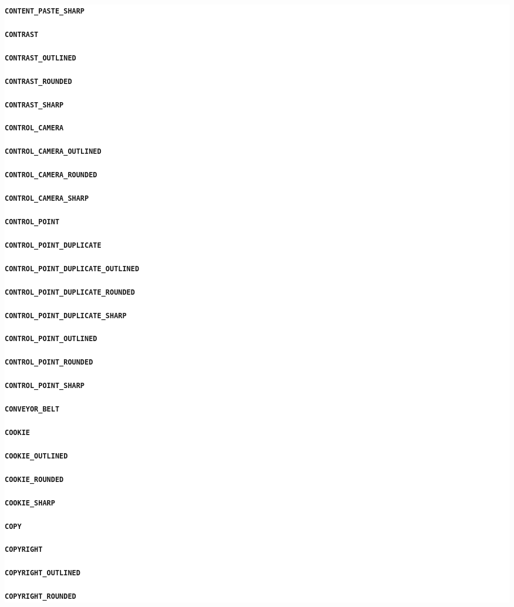 #### `CONTENT_PASTE_SHARP`

#### `CONTRAST`

#### `CONTRAST_OUTLINED`

#### `CONTRAST_ROUNDED`

#### `CONTRAST_SHARP`

#### `CONTROL_CAMERA`

#### `CONTROL_CAMERA_OUTLINED`

#### `CONTROL_CAMERA_ROUNDED`

#### `CONTROL_CAMERA_SHARP`

#### `CONTROL_POINT`

#### `CONTROL_POINT_DUPLICATE`

#### `CONTROL_POINT_DUPLICATE_OUTLINED`

#### `CONTROL_POINT_DUPLICATE_ROUNDED`

#### `CONTROL_POINT_DUPLICATE_SHARP`

#### `CONTROL_POINT_OUTLINED`

#### `CONTROL_POINT_ROUNDED`

#### `CONTROL_POINT_SHARP`

#### `CONVEYOR_BELT`

#### `COOKIE`

#### `COOKIE_OUTLINED`

#### `COOKIE_ROUNDED`

#### `COOKIE_SHARP`

#### `COPY`

#### `COPYRIGHT`

#### `COPYRIGHT_OUTLINED`

#### `COPYRIGHT_ROUNDED`
